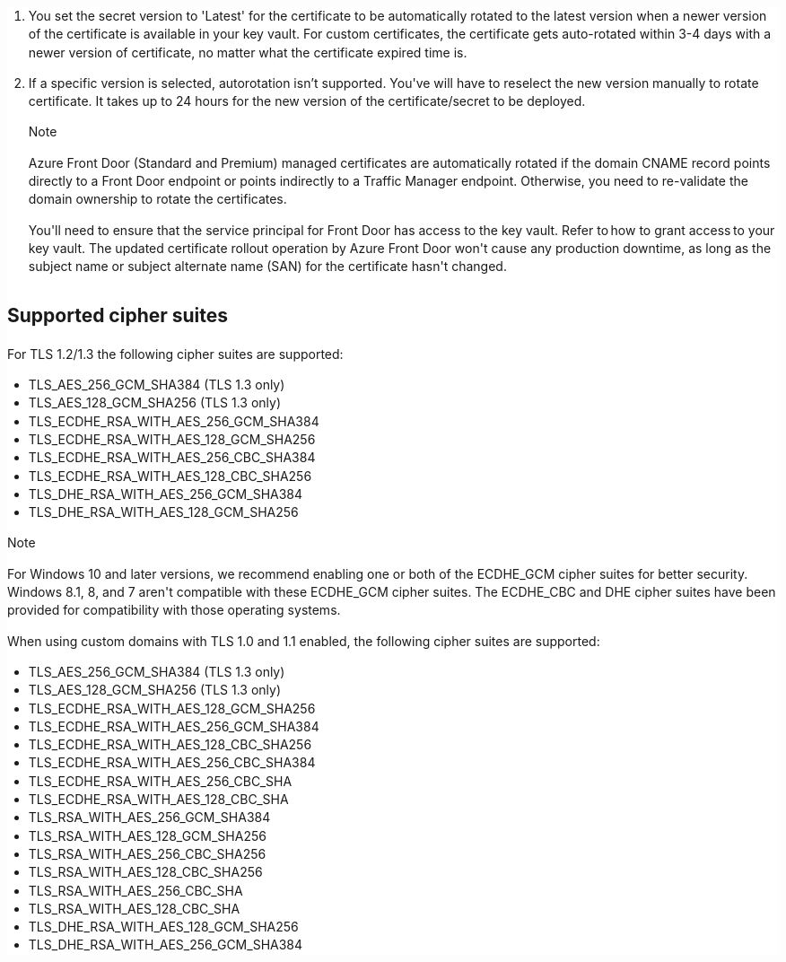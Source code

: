 1. You set the secret version to 'Latest' for the certificate to be automatically rotated to the latest version when a newer version of the certificate is available in your key vault. For custom certificates, the certificate gets auto-rotated within 3-4 days with a newer version of certificate, no matter what the certificate expired time is.

1. If a specific version is selected, autorotation isn’t supported. You've will have to reselect the new version manually to rotate certificate. It takes up to 24 hours for the new version of the certificate/secret to be deployed.

    > [!NOTE]
    > Azure Front Door (Standard and Premium) managed certificates are automatically rotated if the domain CNAME record points directly to a Front Door endpoint or points indirectly to a Traffic Manager endpoint. Otherwise, you need to re-validate the domain ownership to rotate the certificates.

    You'll need to ensure that the service principal for Front Door has access to the key vault. Refer to how to grant access to your key vault. The updated certificate rollout operation by Azure Front Door won't cause any production downtime, as long as the subject name or subject alternate name (SAN) for the certificate hasn't changed.

## Supported cipher suites

For TLS 1.2/1.3 the following cipher suites are supported:
* TLS_AES_256_GCM_SHA384 (TLS 1.3 only)
* TLS_AES_128_GCM_SHA256 (TLS 1.3 only)
* TLS_ECDHE_RSA_WITH_AES_256_GCM_SHA384
* TLS_ECDHE_RSA_WITH_AES_128_GCM_SHA256
* TLS_ECDHE_RSA_WITH_AES_256_CBC_SHA384
* TLS_ECDHE_RSA_WITH_AES_128_CBC_SHA256
* TLS_DHE_RSA_WITH_AES_256_GCM_SHA384 
* TLS_DHE_RSA_WITH_AES_128_GCM_SHA256

> [!NOTE]
> For Windows 10 and later versions, we recommend enabling one or both of the ECDHE_GCM cipher suites for better security. Windows 8.1, 8, and 7 aren't compatible with these ECDHE_GCM cipher suites. The ECDHE_CBC and DHE cipher suites have been provided for compatibility with those operating systems. 

When using custom domains with TLS 1.0 and 1.1 enabled, the following cipher suites are supported:

* TLS_AES_256_GCM_SHA384 (TLS 1.3 only)
* TLS_AES_128_GCM_SHA256 (TLS 1.3 only)
* TLS_ECDHE_RSA_WITH_AES_128_GCM_SHA256
* TLS_ECDHE_RSA_WITH_AES_256_GCM_SHA384
* TLS_ECDHE_RSA_WITH_AES_128_CBC_SHA256
* TLS_ECDHE_RSA_WITH_AES_256_CBC_SHA384
* TLS_ECDHE_RSA_WITH_AES_256_CBC_SHA
* TLS_ECDHE_RSA_WITH_AES_128_CBC_SHA
* TLS_RSA_WITH_AES_256_GCM_SHA384
* TLS_RSA_WITH_AES_128_GCM_SHA256
* TLS_RSA_WITH_AES_256_CBC_SHA256
* TLS_RSA_WITH_AES_128_CBC_SHA256
* TLS_RSA_WITH_AES_256_CBC_SHA
* TLS_RSA_WITH_AES_128_CBC_SHA
* TLS_DHE_RSA_WITH_AES_128_GCM_SHA256
* TLS_DHE_RSA_WITH_AES_256_GCM_SHA384
